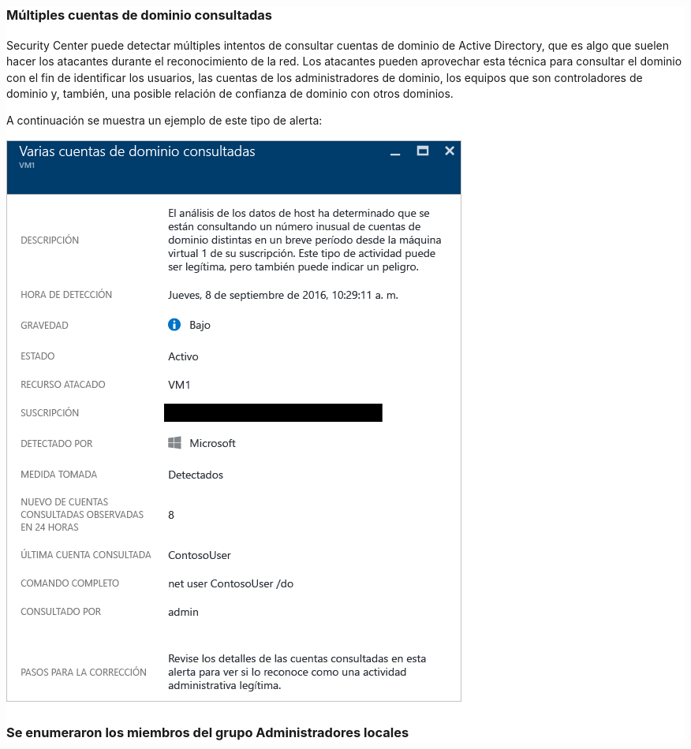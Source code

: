 ### <a name="multiple-domain-accounts-queried"></a>Múltiples cuentas de dominio consultadas
Security Center puede detectar múltiples intentos de consultar cuentas de dominio de Active Directory, que es algo que suelen hacer los atacantes durante el reconocimiento de la red. Los atacantes pueden aprovechar esta técnica para consultar el dominio con el fin de identificar los usuarios, las cuentas de los administradores de dominio, los equipos que son controladores de dominio y, también, una posible relación de confianza de dominio con otros dominios.

A continuación se muestra un ejemplo de este tipo de alerta:

![Alerta de cuenta con múltiples dominios](./media/security-center-alerts-type/security-center-alerts-type-fig7-new.png)

### <a name="local-administrators-group-members-were-enumerated"></a>Se enumeraron los miembros del grupo Administradores locales
